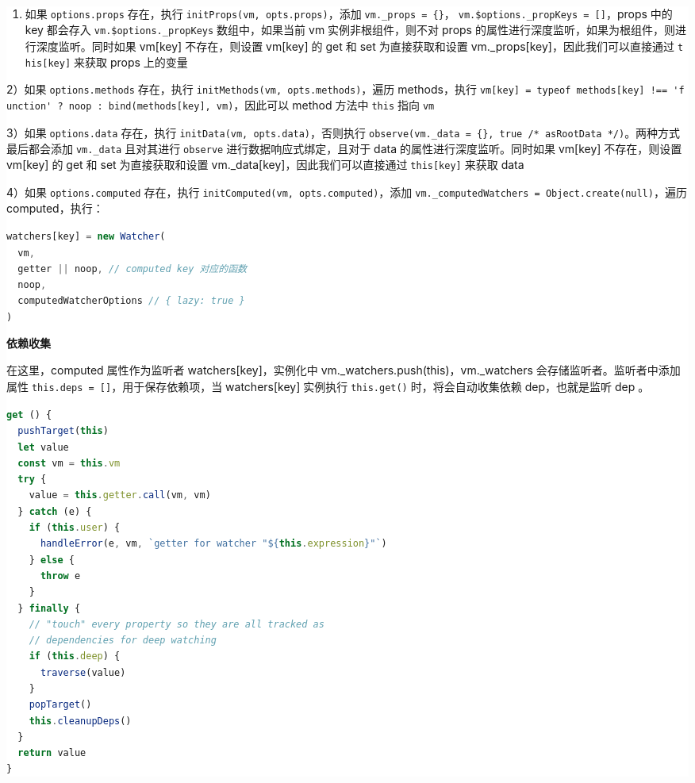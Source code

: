 1) 如果 `options.props` 存在，执行 `initProps(vm, opts.props)`，添加 `vm._props = {}`， `vm.$options._propKeys = []`，props 中的 key 都会存入 `vm.$options._propKeys` 数组中，如果当前 vm 实例非根组件，则不对 props 的属性进行深度监听，如果为根组件，则进行深度监听。同时如果 vm[key] 不存在，则设置 vm[key] 的 get 和 set 为直接获取和设置 vm._props[key]，因此我们可以直接通过 `this[key]` 来获取 props 上的变量

2）如果 `options.methods` 存在，执行 `initMethods(vm, opts.methods)`，遍历 methods，执行 `vm[key] = typeof methods[key] !== 'function' ? noop : bind(methods[key], vm)`，因此可以 method 方法中 `this` 指向 `vm`

3）如果 `options.data` 存在，执行 `initData(vm, opts.data)`，否则执行 `observe(vm._data = {}, true /* asRootData */)`。两种方式最后都会添加 `vm._data` 且对其进行 `observe` 进行数据响应式绑定，且对于 data 的属性进行深度监听。同时如果 vm[key] 不存在，则设置 vm[key] 的 get 和 set 为直接获取和设置 vm._data[key]，因此我们可以直接通过 `this[key]` 来获取 data 

4）如果 `options.computed` 存在，执行 `initComputed(vm, opts.computed)`，添加 `vm._computedWatchers = Object.create(null)`，遍历 computed，执行：

```javascript
watchers[key] = new Watcher(
  vm,
  getter || noop, // computed key 对应的函数
  noop,
  computedWatcherOptions // { lazy: true }
)
```

**依赖收集**

在这里，computed 属性作为监听者 watchers[key]，实例化中 vm._watchers.push(this)，vm._watchers 会存储监听者。监听者中添加属性 `this.deps = []`，用于保存依赖项，当 watchers[key] 实例执行 `this.get()` 时，将会自动收集依赖 dep，也就是监听 dep 。

```javascript
get () {
  pushTarget(this)
  let value
  const vm = this.vm
  try {
    value = this.getter.call(vm, vm)
  } catch (e) {
    if (this.user) {
      handleError(e, vm, `getter for watcher "${this.expression}"`)
    } else {
      throw e
    }
  } finally {
    // "touch" every property so they are all tracked as
    // dependencies for deep watching
    if (this.deep) {
      traverse(value)
    }
    popTarget()
    this.cleanupDeps()
  }
  return value
}
```
